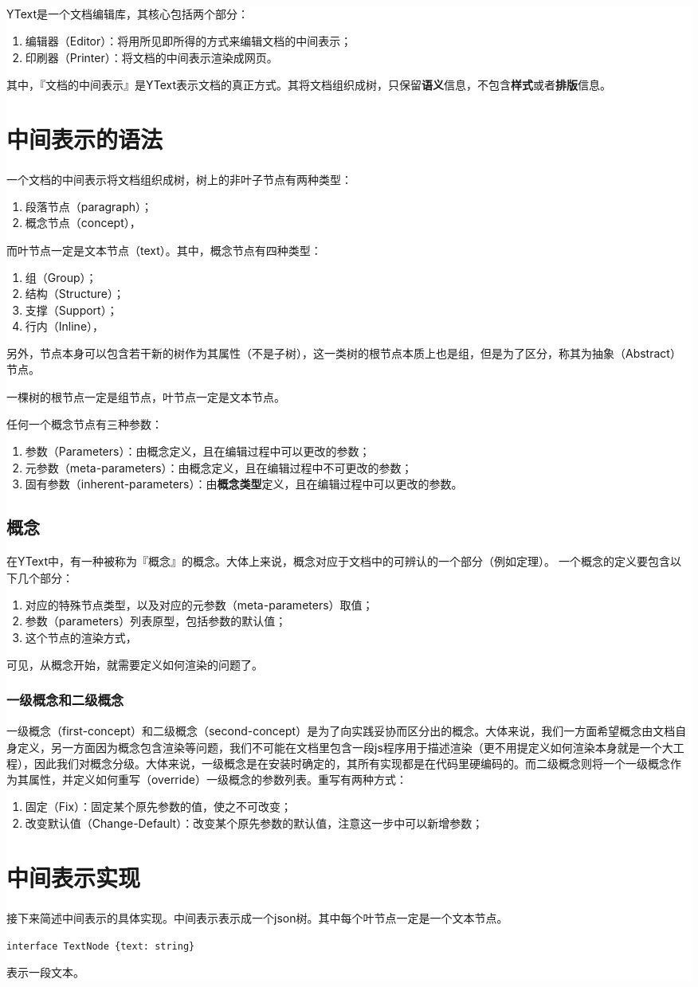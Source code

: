 
YText是一个文档编辑库，其核心包括两个部分：
1. 编辑器（Editor）：将用所见即所得的方式来编辑文档的中间表示；
2. 印刷器（Printer）：将文档的中间表示渲染成网页。

其中，『文档的中间表示』是YText表示文档的真正方式。其将文档组织成树，只保留**语义**信息，不包含**样式**或者**排版**信息。

# 中间表示的语法

一个文档的中间表示将文档组织成树，树上的非叶子节点有两种类型：
1. 段落节点（paragraph）；
2. 概念节点（concept），
   
而叶节点一定是文本节点（text）。其中，概念节点有四种类型：
1. 组（Group）；
2. 结构（Structure）；
3. 支撑（Support）；
4. 行内（Inline），

另外，节点本身可以包含若干新的树作为其属性（不是子树），这一类树的根节点本质上也是组，但是为了区分，称其为抽象（Abstract）节点。

一棵树的根节点一定是组节点，叶节点一定是文本节点。


任何一个概念节点有三种参数：
1. 参数（Parameters）：由概念定义，且在编辑过程中可以更改的参数；
2. 元参数（meta-parameters）：由概念定义，且在编辑过程中不可更改的参数；
3. 固有参数（inherent-parameters）：由**概念类型**定义，且在编辑过程中可以更改的参数。

## 概念

在YText中，有一种被称为『概念』的概念。大体上来说，概念对应于文档中的可辨认的一个部分（例如定理）。
一个概念的定义要包含以下几个部分：
1. 对应的特殊节点类型，以及对应的元参数（meta-parameters）取值；
2. 参数（parameters）列表原型，包括参数的默认值；
3. 这个节点的渲染方式，

可见，从概念开始，就需要定义如何渲染的问题了。

### 一级概念和二级概念

一级概念（first-concept）和二级概念（second-concept）是为了向实践妥协而区分出的概念。大体来说，我们一方面希望概念由文档自身定义，另一方面因为概念包含渲染等问题，我们不可能在文档里包含一段js程序用于描述渲染（更不用提定义如何渲染本身就是一个大工程），因此我们对概念分级。大体来说，一级概念是在安装时确定的，其所有实现都是在代码里硬编码的。而二级概念则将一个一级概念作为其属性，并定义如何重写（override）一级概念的参数列表。重写有两种方式：
1. 固定（Fix）：固定某个原先参数的值，使之不可改变；
2. 改变默认值（Change-Default）：改变某个原先参数的默认值，注意这一步中可以新增参数；

# 中间表示实现
接下来简述中间表示的具体实现。中间表示表示成一个json树。其中每个叶节点一定是一个文本节点。
```
interface TextNode {text: string}
```
表示一段文本。
